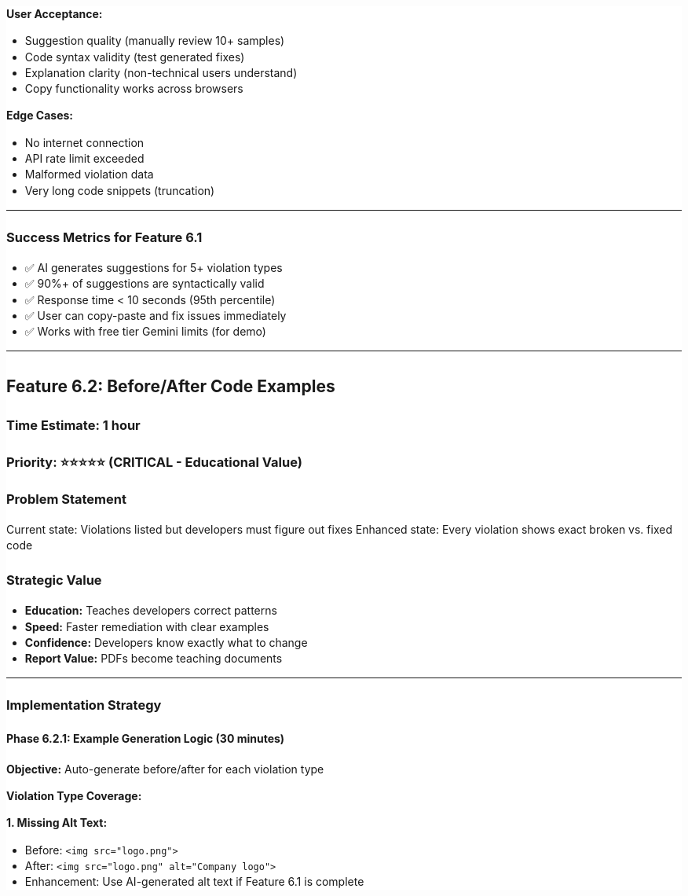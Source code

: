 **User Acceptance:**
- Suggestion quality (manually review 10+ samples)
- Code syntax validity (test generated fixes)
- Explanation clarity (non-technical users understand)
- Copy functionality works across browsers

**Edge Cases:**
- No internet connection
- API rate limit exceeded
- Malformed violation data
- Very long code snippets (truncation)

---

### Success Metrics for Feature 6.1

- ✅ AI generates suggestions for 5+ violation types
- ✅ 90%+ of suggestions are syntactically valid
- ✅ Response time < 10 seconds (95th percentile)
- ✅ User can copy-paste and fix issues immediately
- ✅ Works with free tier Gemini limits (for demo)

---

## Feature 6.2: Before/After Code Examples

### Time Estimate: 1 hour
### Priority: ⭐⭐⭐⭐⭐ (CRITICAL - Educational Value)

### Problem Statement
Current state: Violations listed but developers must figure out fixes
Enhanced state: Every violation shows exact broken vs. fixed code

### Strategic Value
- **Education:** Teaches developers correct patterns
- **Speed:** Faster remediation with clear examples
- **Confidence:** Developers know exactly what to change
- **Report Value:** PDFs become teaching documents

---

### Implementation Strategy

#### Phase 6.2.1: Example Generation Logic (30 minutes)

**Objective:** Auto-generate before/after for each violation type

**Violation Type Coverage:**

**1. Missing Alt Text:**
- Before: `<img src="logo.png">`
- After: `<img src="logo.png" alt="Company logo">`
- Enhancement: Use AI-generated alt text if Feature 6.1 is complete
